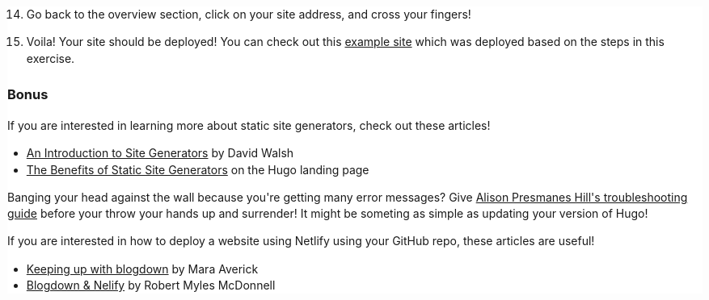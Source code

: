 14. Go back to the overview section, click on your site address, and cross your fingers!

15. Voila! Your site should be deployed! You can check out this [example site](https://dtestsite1.netlify.com/) which was deployed based on the steps in this exercise. 





### Bonus
If you are interested in learning more about static site generators, check out these articles!
- [An Introduction to Site Generators](https://davidwalsh.name/introduction-static-site-generators) by David Walsh
- [The Benefits of Static Site Generators](https://gohugo.io/about/benefits/) on the Hugo landing page

Banging your head against the wall because you're getting many error messages? Give [Alison Presmanes Hill's troubleshooting guide](https://alison.rbind.io/post/2019-03-04-hugo-troubleshooting/) before your throw your hands up and surrender! It might be someting as simple as updating your version of Hugo!

If you are interested in how to deploy a website using Netlify using your GitHub repo, these articles are useful!
- [Keeping up with blogdown](https://maraaverick.rbind.io/2017/10/keeping-up-with-blogdown/) by Mara Averick
- [Blogdown & Nelify](https://robertmylesmcdonnell.netlify.com/2018/01/03/blogdown-netlify/) by Robert Myles McDonnell
